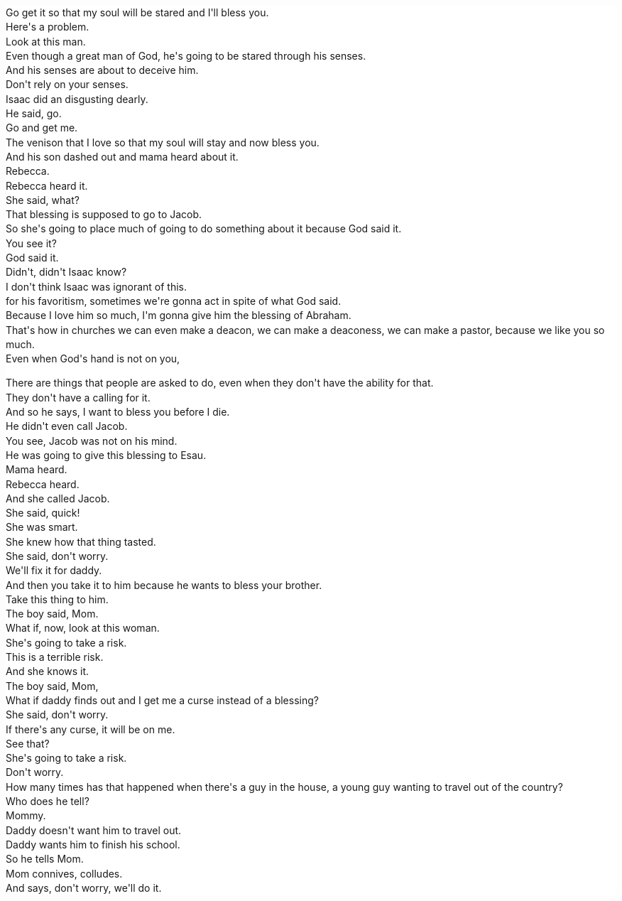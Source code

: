 Go get it so that my soul will be stared and I'll bless you.  
Here's a problem.  
Look at this man.  
Even though a great man of God, he's going to be stared through his senses.  
And his senses are about to deceive him.  
 Don't rely on your senses.  
Isaac did an disgusting dearly.  
He said, go.  
Go and get me.  
The venison that I love so that my soul will stay and now bless you.  
And his son dashed out and mama heard about it.  
Rebecca.  
 Rebecca heard it.  
She said, what?  
That blessing is supposed to go to Jacob.  
So she's going to place much of going to do something about it because God said it.  
You see it?  
God said it.  
Didn't, didn't Isaac know?  
I don't think Isaac was ignorant of this.  
 for his favoritism, sometimes we're gonna act in spite of what God said.  
Because I love him so much, I'm gonna give him the blessing of Abraham.  
That's how in churches we can even make a deacon, we can make a deaconess, we can make a pastor, because we like you so much.  
Even when God's hand is not on you,  


  
 There are things that people are asked to do, even when they don't have the ability for that.  
They don't have a calling for it.  
And so he says, I want to bless you before I die.  
He didn't even call Jacob.  
You see, Jacob was not on his mind.  
He was going to give this blessing to Esau.  
Mama heard.  
 Rebecca heard.  
And she called Jacob.  
She said, quick!  
She was smart.  
She knew how that thing tasted.  
She said, don't worry.  
We'll fix it for daddy.  
And then you take it to him because he wants to bless your brother.  
Take this thing to him.  
The boy said, Mom.  
What if, now, look at this woman.  
She's going to take a risk.  
This is a terrible risk.  
And she knows it.  
The boy said, Mom,  
 What if daddy finds out and I get me a curse instead of a blessing?  
She said, don't worry.  
If there's any curse, it will be on me.  
See that?  
She's going to take a risk.  
Don't worry.  
How many times has that happened when there's a guy in the house, a young guy wanting to travel out of the country?  
 Who does he tell?  
Mommy.  
Daddy doesn't want him to travel out.  
Daddy wants him to finish his school.  
So he tells Mom.  
Mom connives, colludes.  
And says, don't worry, we'll do it.  